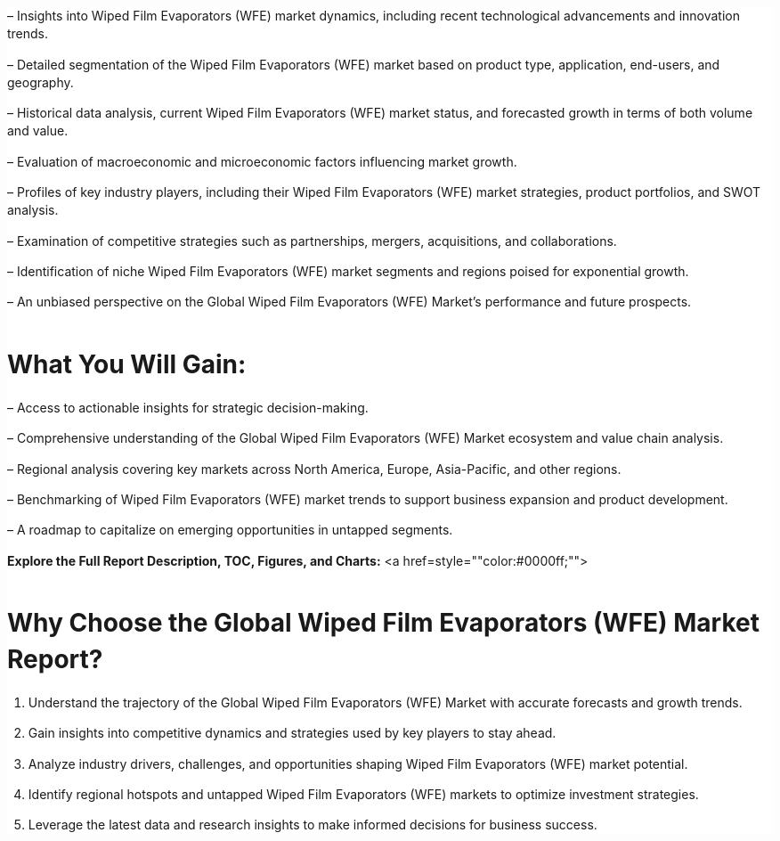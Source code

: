 – Insights into Wiped Film Evaporators (WFE) market dynamics, including recent technological advancements and innovation trends.

– Detailed segmentation of the Wiped Film Evaporators (WFE) market based on product type, application, end-users, and geography.

– Historical data analysis, current Wiped Film Evaporators (WFE) market status, and forecasted growth in terms of both volume and value.

– Evaluation of macroeconomic and microeconomic factors influencing market growth.

– Profiles of key industry players, including their Wiped Film Evaporators (WFE) market strategies, product portfolios, and SWOT analysis.

– Examination of competitive strategies such as partnerships, mergers, acquisitions, and collaborations.

– Identification of niche Wiped Film Evaporators (WFE) market segments and regions poised for exponential growth.

– An unbiased perspective on the Global Wiped Film Evaporators (WFE) Market’s performance and future prospects.

# <strong>What You Will Gain:</strong>

– Access to actionable insights for strategic decision-making.

– Comprehensive understanding of the Global Wiped Film Evaporators (WFE) Market ecosystem and value chain analysis.

– Regional analysis covering key markets across North America, Europe, Asia-Pacific, and other regions.

– Benchmarking of Wiped Film Evaporators (WFE) market trends to support business expansion and product development.

– A roadmap to capitalize on emerging opportunities in untapped segments.

<strong>Explore the Full Report Description, TOC, Figures, and Charts:</strong>
<a href=style=""color:#0000ff;""></a>

# <strong>Why Choose the Global Wiped Film Evaporators (WFE) Market Report?</strong>

1. Understand the trajectory of the Global Wiped Film Evaporators (WFE) Market with accurate forecasts and growth trends.

2. Gain insights into competitive dynamics and strategies used by key players to stay ahead.

3. Analyze industry drivers, challenges, and opportunities shaping Wiped Film Evaporators (WFE) market potential.

4. Identify regional hotspots and untapped Wiped Film Evaporators (WFE) markets to optimize investment strategies.

5. Leverage the latest data and research insights to make informed decisions for business success.
